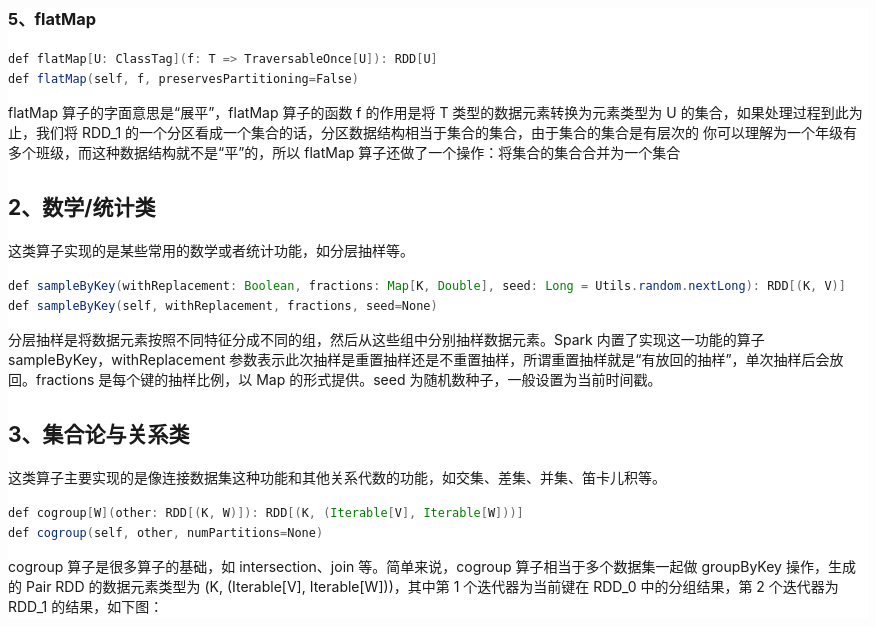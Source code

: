 
### 5、flatMap

```java
def flatMap[U: ClassTag](f: T => TraversableOnce[U]): RDD[U]
def flatMap(self, f, preservesPartitioning=False)
```

flatMap 算子的字面意思是“展平”，flatMap 算子的函数 f 的作用是将 T 类型的数据元素转换为元素类型为 U 的集合，如果处理过程到此为止，我们将 RDD_1 的一个分区看成一个集合的话，分区数据结构相当于集合的集合，由于集合的集合是有层次的 你可以理解为一个年级有多个班级，而这种数据结构就不是“平”的，所以 flatMap 算子还做了一个操作：将集合的集合合并为一个集合


## 2、数学/统计类

这类算子实现的是某些常用的数学或者统计功能，如分层抽样等。

```java
def sampleByKey(withReplacement: Boolean, fractions: Map[K, Double], seed: Long = Utils.random.nextLong): RDD[(K, V)]
def sampleByKey(self, withReplacement, fractions, seed=None)

```


分层抽样是将数据元素按照不同特征分成不同的组，然后从这些组中分别抽样数据元素。Spark 内置了实现这一功能的算子 sampleByKey，withReplacement 参数表示此次抽样是重置抽样还是不重置抽样，所谓重置抽样就是“有放回的抽样”，单次抽样后会放回。fractions 是每个键的抽样比例，以 Map 的形式提供。seed 为随机数种子，一般设置为当前时间戳。


## 3、集合论与关系类

这类算子主要实现的是像连接数据集这种功能和其他关系代数的功能，如交集、差集、并集、笛卡儿积等。

```java
def cogroup[W](other: RDD[(K, W)]): RDD[(K, (Iterable[V], Iterable[W]))]
def cogroup(self, other, numPartitions=None)

```

cogroup 算子是很多算子的基础，如 intersection、join 等。简单来说，cogroup 算子相当于多个数据集一起做 groupByKey 操作，生成的 Pair RDD 的数据元素类型为 (K, (Iterable[V], Iterable[W]))，其中第 1 个迭代器为当前键在 RDD_0 中的分组结果，第 2 个迭代器为 RDD_1 的结果，如下图：
